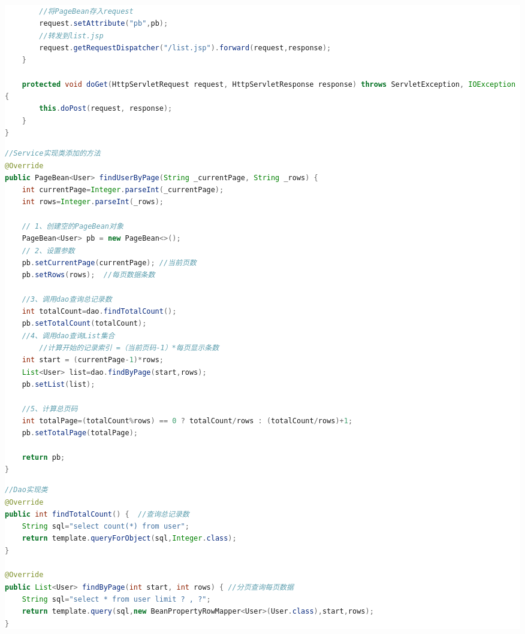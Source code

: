 ```java
        //将PageBean存入request
        request.setAttribute("pb",pb);
        //转发到list.jsp
        request.getRequestDispatcher("/list.jsp").forward(request,response);
    }

    protected void doGet(HttpServletRequest request, HttpServletResponse response) throws ServletException, IOException {
        this.doPost(request, response);
    }
}
```

```Java
//Service实现类添加的方法
@Override
public PageBean<User> findUserByPage(String _currentPage, String _rows) {
    int currentPage=Integer.parseInt(_currentPage);
    int rows=Integer.parseInt(_rows);

    // 1、创建空的PageBean对象
    PageBean<User> pb = new PageBean<>();
    // 2、设置参数
    pb.setCurrentPage(currentPage); //当前页数
    pb.setRows(rows);  //每页数据条数

    //3、调用dao查询总记录数
    int totalCount=dao.findTotalCount();
    pb.setTotalCount(totalCount);
    //4、调用dao查询List集合
        //计算开始的记录索引 =（当前页码-1）*每页显示条数
    int start = (currentPage-1)*rows;
    List<User> list=dao.findByPage(start,rows);
    pb.setList(list);

    //5、计算总页码
    int totalPage=(totalCount%rows) == 0 ? totalCount/rows : (totalCount/rows)+1;
    pb.setTotalPage(totalPage);

    return pb;
}
```

```Java
//Dao实现类
@Override
public int findTotalCount() {  //查询总记录数
    String sql="select count(*) from user";
    return template.queryForObject(sql,Integer.class);
}

@Override
public List<User> findByPage(int start, int rows) { //分页查询每页数据
    String sql="select * from user limit ? , ?";
    return template.query(sql,new BeanPropertyRowMapper<User>(User.class),start,rows);
}
```
